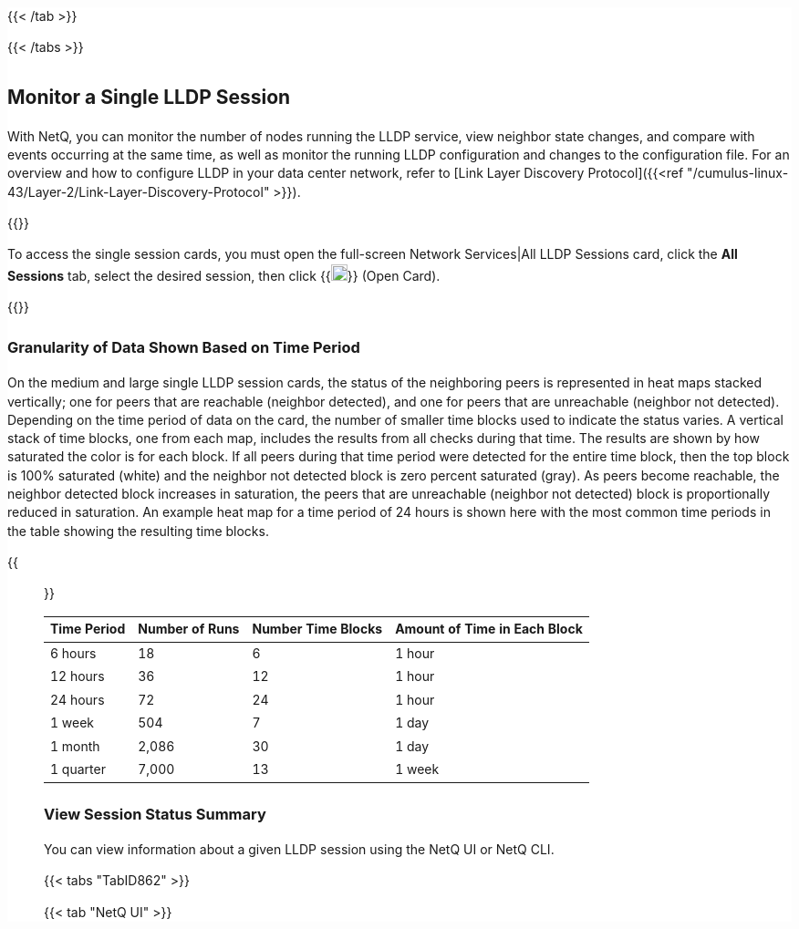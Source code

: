 {{< /tab >}}

{{< /tabs >}}

## Monitor a Single LLDP Session

With NetQ, you can monitor the number of nodes running the LLDP service, view neighbor state changes, and compare with events occurring at the same time, as well as monitor the running LLDP configuration and changes to the configuration file. For an overview and how to configure LLDP in your data center network, refer to [Link Layer Discovery Protocol]({{<ref "/cumulus-linux-43/Layer-2/Link-Layer-Discovery-Protocol" >}}).

{{<notice note>}}

To access the single session cards, you must open the full-screen Network Services|All LLDP Sessions card, click the <strong>All Sessions</strong> tab, select the desired session, then click {{<img src="https://icons.cumulusnetworks.com/44-Entertainment-Events-Hobbies/02-Card-Games/card-game-diamond.svg" height="18" width="18">}} (Open Card).

{{</notice>}}

### Granularity of Data Shown Based on Time Period

On the medium and large single LLDP session cards, the status of the neighboring peers is represented in heat maps stacked vertically; one for peers that are reachable (neighbor detected), and one for peers that are unreachable (neighbor not detected). Depending on the time period of data on the card, the number of smaller time blocks used to indicate the status varies. A vertical stack of time blocks, one from each map, includes the results from all checks during that time. The results are shown by how saturated the color is for each block. If all peers during that time period were detected for the entire time block, then the top block is 100% saturated (white) and the neighbor not detected block is zero percent saturated (gray). As peers become reachable, the neighbor detected block increases in saturation, the peers that are unreachable (neighbor not detected) block is proportionally reduced in saturation. An example heat map for a time period of 24 hours is shown here with the most common time periods in the table showing the resulting time blocks.

{{<figure src="/images/netq/ntwk-svcs-single-lldp-result-granularity-230.png" width="300">}}

| Time Period | Number of Runs | Number Time Blocks | Amount of Time in Each Block |
| ----------- | -------------- | ------------------ | ---------------------------- |
| 6 hours     | 18             | 6                  | 1 hour                       |
| 12 hours    | 36             | 12                 | 1 hour                       |
| 24 hours    | 72             | 24                 | 1 hour                       |
| 1 week      | 504            | 7                  | 1 day                        |
| 1 month     | 2,086          | 30                 | 1 day                        |
| 1 quarter   | 7,000          | 13                 | 1 week                       |

### View Session Status Summary

You can view information about a given LLDP session using the NetQ UI or NetQ CLI.

{{< tabs "TabID862" >}}

{{< tab "NetQ UI" >}}
